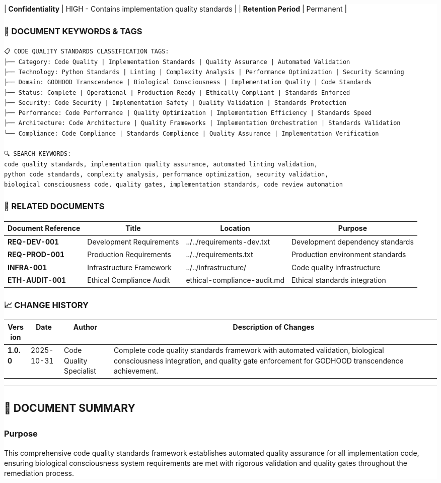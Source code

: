 | **Confidentiality** | HIGH - Contains implementation quality standards |
| **Retention Period** | Permanent |

### **🔑 DOCUMENT KEYWORDS & TAGS**
```
📋 CODE QUALITY STANDARDS CLASSIFICATION TAGS:
├── Category: Code Quality | Implementation Standards | Quality Assurance | Automated Validation
├── Technology: Python Standards | Linting | Complexity Analysis | Performance Optimization | Security Scanning
├── Domain: GODHOOD Transcendence | Biological Consciousness | Implementation Quality | Code Standards
├── Status: Complete | Operational | Production Ready | Ethically Compliant | Standards Enforced
├── Security: Code Security | Implementation Safety | Quality Validation | Standards Protection
├── Performance: Code Performance | Quality Optimization | Implementation Efficiency | Standards Speed
├── Architecture: Code Architecture | Quality Frameworks | Implementation Orchestration | Standards Validation
└── Compliance: Code Compliance | Standards Compliance | Quality Assurance | Implementation Verification

🔍 SEARCH KEYWORDS:
code quality standards, implementation quality assurance, automated linting validation,
python code standards, complexity analysis, performance optimization, security validation,
biological consciousness code, quality gates, implementation standards, code review automation
```

### **📑 RELATED DOCUMENTS**

| **Document Reference** | **Title** | **Location** | **Purpose** |
|----------------------|-----------|--------------|-------------|
| **REQ-DEV-001** | Development Requirements | ../../requirements-dev.txt | Development dependency standards |
| **REQ-PROD-001** | Production Requirements | ../../requirements.txt | Production environment standards |
| **INFRA-001** | Infrastructure Framework | ../../infrastructure/ | Code quality infrastructure |
| **ETH-AUDIT-001** | Ethical Compliance Audit | ethical-compliance-audit.md | Ethical standards integration |

### **📈 CHANGE HISTORY**

| **Version** | **Date** | **Author** | **Description of Changes** |
|-------------|----------|------------|---------------------------|
| **1.0.0** | 2025-10-31 | Code Quality Specialist | Complete code quality standards framework with automated validation, biological consciousness integration, and quality gate enforcement for GODHOOD transcendence achievement. |

---

## **📖 DOCUMENT SUMMARY**

### **Purpose**
This comprehensive code quality standards framework establishes automated quality assurance for all implementation code, ensuring biological consciousness system requirements are met with rigorous validation and quality gates throughout the remediation process.
